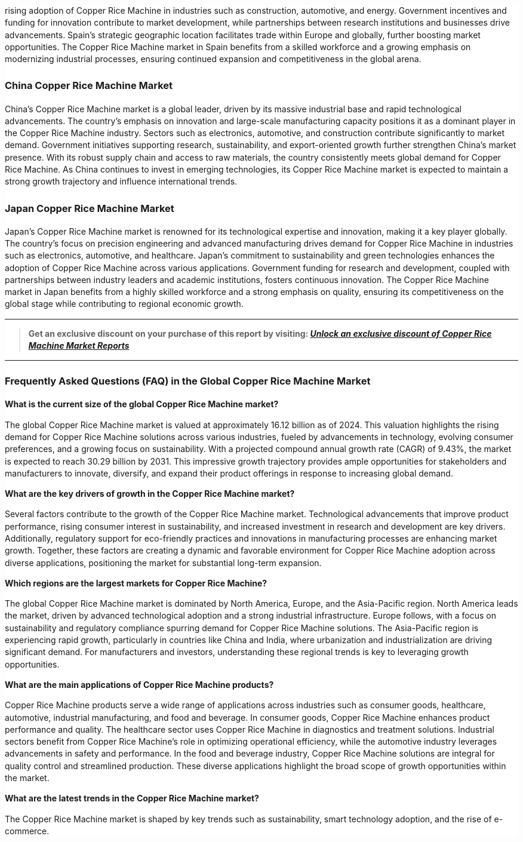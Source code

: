 rising adoption of Copper Rice Machine in industries such as construction, automotive, and energy. Government incentives and funding for innovation contribute to market development, while partnerships between research institutions and businesses drive advancements. Spain&rsquo;s strategic geographic location facilitates trade within Europe and globally, further boosting market opportunities. The Copper Rice Machine market in Spain benefits from a skilled workforce and a growing emphasis on modernizing industrial processes, ensuring continued expansion and competitiveness in the global arena.</p><h3>China Copper Rice Machine Market</h3><p>China&rsquo;s Copper Rice Machine market is a global leader, driven by its massive industrial base and rapid technological advancements. The country&rsquo;s emphasis on innovation and large-scale manufacturing capacity positions it as a dominant player in the Copper Rice Machine industry. Sectors such as electronics, automotive, and construction contribute significantly to market demand. Government initiatives supporting research, sustainability, and export-oriented growth further strengthen China&rsquo;s market presence. With its robust supply chain and access to raw materials, the country consistently meets global demand for Copper Rice Machine. As China continues to invest in emerging technologies, its Copper Rice Machine market is expected to maintain a strong growth trajectory and influence international trends.</p><h3>Japan Copper Rice Machine Market</h3><p>Japan&rsquo;s Copper Rice Machine market is renowned for its technological expertise and innovation, making it a key player globally. The country&rsquo;s focus on precision engineering and advanced manufacturing drives demand for Copper Rice Machine in industries such as electronics, automotive, and healthcare. Japan&rsquo;s commitment to sustainability and green technologies enhances the adoption of Copper Rice Machine across various applications. Government funding for research and development, coupled with partnerships between industry leaders and academic institutions, fosters continuous innovation. The Copper Rice Machine market in Japan benefits from a highly skilled workforce and a strong emphasis on quality, ensuring its competitiveness on the global stage while contributing to regional economic growth.</p><hr /><blockquote><p><strong>Get an exclusive discount on your purchase of this report by visiting: <em><a href="://marketresearchpulse.com/ask-for-discount/59920?utm_source=Github&amp;utm_medium=0117">Unlock an exclusive discount of Copper Rice Machine Market Reports</a></em>&nbsp;</strong></p></blockquote><hr /><h3>Frequently Asked Questions (FAQ) in the Global Copper Rice Machine Market</h3><p><strong>What is the current size of the global Copper Rice Machine market?</strong></p><p>The global Copper Rice Machine market is valued at approximately 16.12 billion as of 2024. This valuation highlights the rising demand for Copper Rice Machine solutions across various industries, fueled by advancements in technology, evolving consumer preferences, and a growing focus on sustainability. With a projected compound annual growth rate (CAGR) of 9.43%, the market is expected to reach 30.29 billion by 2031. This impressive growth trajectory provides ample opportunities for stakeholders and manufacturers to innovate, diversify, and expand their product offerings in response to increasing global demand.</p><p><strong>What are the key drivers of growth in the Copper Rice Machine market?</strong></p><p>Several factors contribute to the growth of the Copper Rice Machine market. Technological advancements that improve product performance, rising consumer interest in sustainability, and increased investment in research and development are key drivers. Additionally, regulatory support for eco-friendly practices and innovations in manufacturing processes are enhancing market growth. Together, these factors are creating a dynamic and favorable environment for Copper Rice Machine adoption across diverse applications, positioning the market for substantial long-term expansion.</p><p><strong>Which regions are the largest markets for Copper Rice Machine?</strong></p><p>The global Copper Rice Machine market is dominated by North America, Europe, and the Asia-Pacific region. North America leads the market, driven by advanced technological adoption and a strong industrial infrastructure. Europe follows, with a focus on sustainability and regulatory compliance spurring demand for Copper Rice Machine solutions. The Asia-Pacific region is experiencing rapid growth, particularly in countries like China and India, where urbanization and industrialization are driving significant demand. For manufacturers and investors, understanding these regional trends is key to leveraging growth opportunities.</p><p><strong>What are the main applications of Copper Rice Machine products?</strong></p><p>Copper Rice Machine products serve a wide range of applications across industries such as consumer goods, healthcare, automotive, industrial manufacturing, and food and beverage. In consumer goods, Copper Rice Machine enhances product performance and quality. The healthcare sector uses Copper Rice Machine in diagnostics and treatment solutions. Industrial sectors benefit from Copper Rice Machine&rsquo;s role in optimizing operational efficiency, while the automotive industry leverages advancements in safety and performance. In the food and beverage industry, Copper Rice Machine solutions are integral for quality control and streamlined production. These diverse applications highlight the broad scope of growth opportunities within the market.</p><p><strong>What are the latest trends in the Copper Rice Machine market?</strong></p><p>The Copper Rice Machine market is shaped by key trends such as sustainability, smart technology adoption, and the rise of e-commerce.